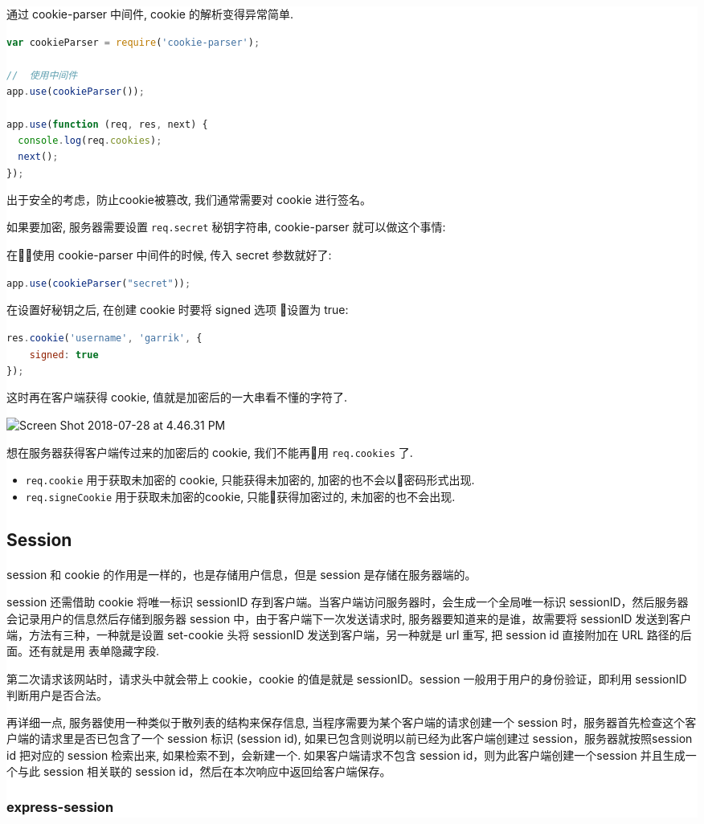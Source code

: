 通过 cookie-parser 中间件, cookie 的解析变得异常简单.

``` js
var cookieParser = require('cookie-parser');

//  使用中间件
app.use(cookieParser());

app.use(function (req, res, next) {
  console.log(req.cookies);
  next();
});
```

出于安全的考虑，防止cookie被篡改, 我们通常需要对 cookie 进行签名。

如果要加密, 服务器需要设置 `req.secret` 秘钥字符串, cookie-parser 就可以做这个事情:

在使用 cookie-parser 中间件的时候, 传入 secret 参数就好了:

``` js
app.use(cookieParser("secret"));
```

在设置好秘钥之后, 在创建 cookie 时要将 signed 选项 设置为 true:

``` js
res.cookie('username', 'garrik', {
    signed: true
});
```

这时再在客户端获得 cookie, 值就是加密后的一大串看不懂的字符了.  


![Screen Shot 2018-07-28 at 4.46.31 PM](https://i.imgur.com/FLDcQvT.png)

想在服务器获得客户端传过来的加密后的 cookie, 我们不能再用 `req.cookies` 了.

* `req.cookie` 用于获取未加密的 cookie, 只能获得未加密的, 加密的也不会以密码形式出现.
* `req.signeCookie` 用于获取未加密的cookie, 只能获得加密过的, 未加密的也不会出现.

## Session

session 和 cookie 的作用是一样的，也是存储用户信息，但是 session 是存储在服务器端的。

session 还需借助 cookie 将唯一标识 sessionID 存到客户端。当客户端访问服务器时，会生成一个全局唯一标识 sessionID，然后服务器会记录用户的信息然后存储到服务器 session 中，由于客户端下一次发送请求时, 服务器要知道来的是谁，故需要将 sessionID 发送到客户端，方法有三种，一种就是设置 set-cookie 头将 sessionID 发送到客户端，另一种就是 url 重写, 把 session id 直接附加在 URL 路径的后面。还有就是用 表单隐藏字段.

第二次请求该网站时，请求头中就会带上 cookie，cookie 的值是就是 sessionID。session 一般用于用户的身份验证，即利用 sessionID 判断用户是否合法。

再详细一点, 服务器使用一种类似于散列表的结构来保存信息,  当程序需要为某个客户端的请求创建一个 session 时，服务器首先检查这个客户端的请求里是否已包含了一个 session 标识 (session id), 如果已包含则说明以前已经为此客户端创建过 session，服务器就按照session id 把对应的 session 检索出来, 如果检索不到，会新建一个.  如果客户端请求不包含 session id，则为此客户端创建一个session 并且生成一个与此 session 相关联的 session id，然后在本次响应中返回给客户端保存。

### express-session
